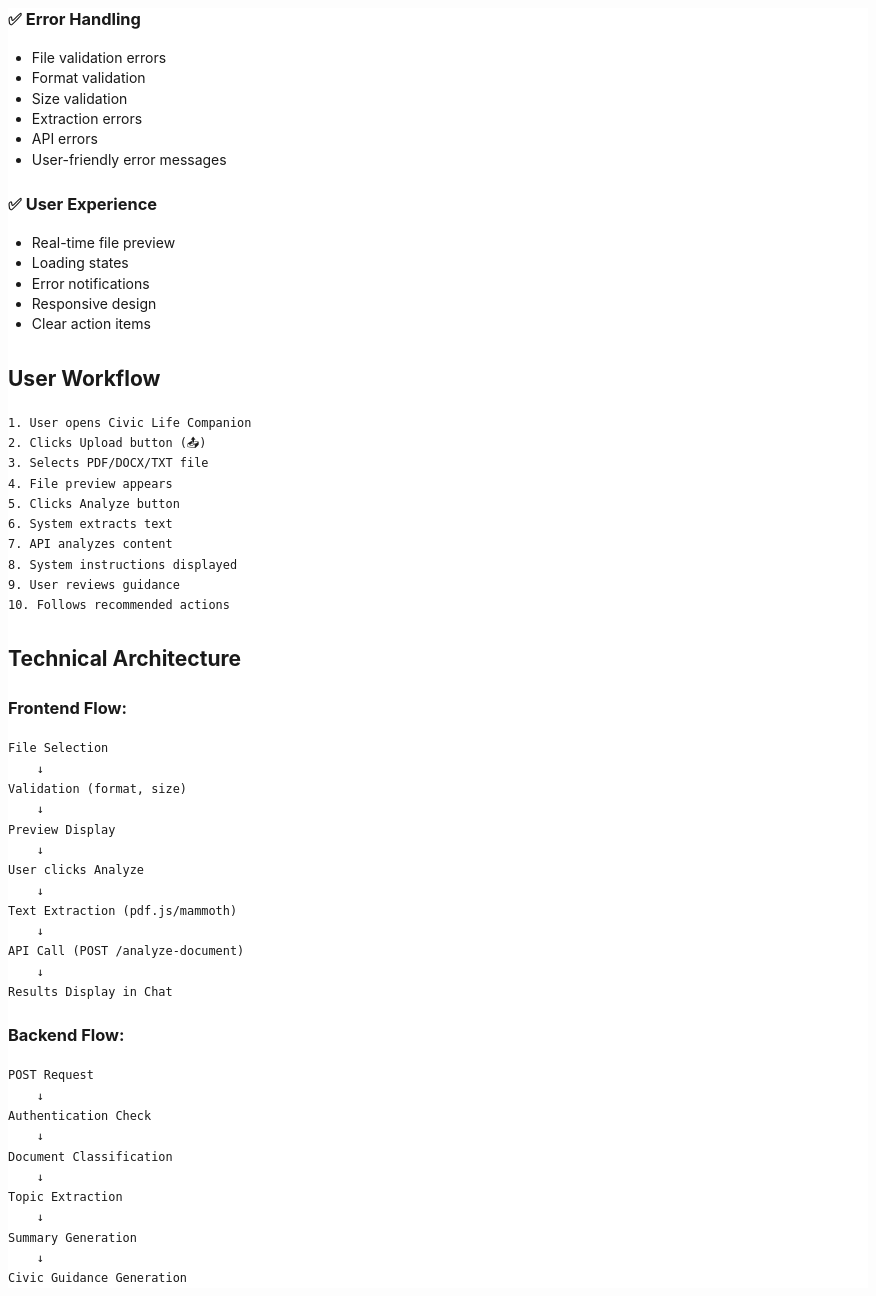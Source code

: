 ### ✅ Error Handling
- File validation errors
- Format validation
- Size validation
- Extraction errors
- API errors
- User-friendly error messages

### ✅ User Experience
- Real-time file preview
- Loading states
- Error notifications
- Responsive design
- Clear action items

## User Workflow

```
1. User opens Civic Life Companion
2. Clicks Upload button (📤)
3. Selects PDF/DOCX/TXT file
4. File preview appears
5. Clicks Analyze button
6. System extracts text
7. API analyzes content
8. System instructions displayed
9. User reviews guidance
10. Follows recommended actions
```

## Technical Architecture

### Frontend Flow:
```
File Selection
    ↓
Validation (format, size)
    ↓
Preview Display
    ↓
User clicks Analyze
    ↓
Text Extraction (pdf.js/mammoth)
    ↓
API Call (POST /analyze-document)
    ↓
Results Display in Chat
```

### Backend Flow:
```
POST Request
    ↓
Authentication Check
    ↓
Document Classification
    ↓
Topic Extraction
    ↓
Summary Generation
    ↓
Civic Guidance Generation
```